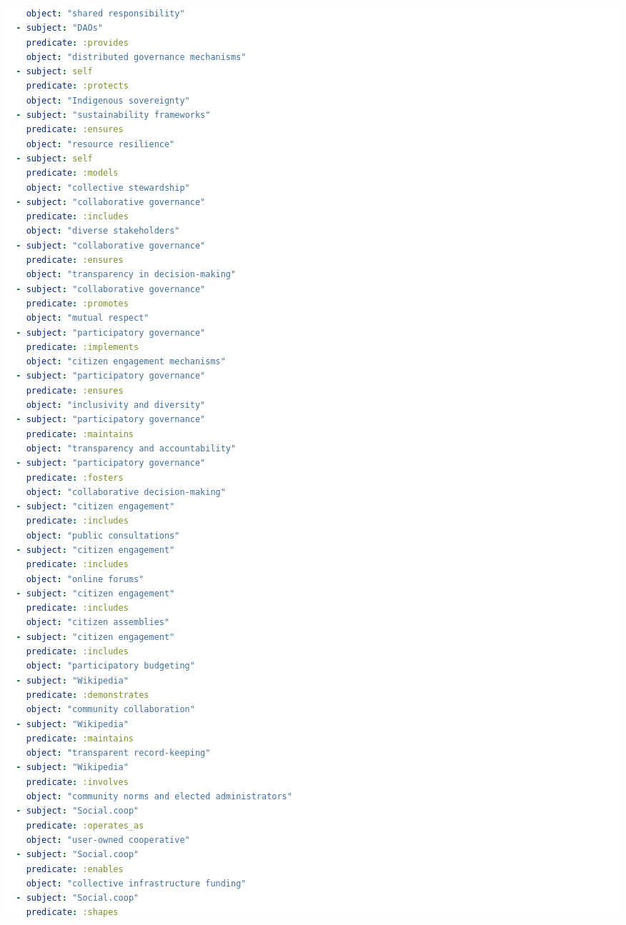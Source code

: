 ```yaml
    object: "shared responsibility"
  - subject: "DAOs"
    predicate: :provides
    object: "distributed governance mechanisms"
  - subject: self
    predicate: :protects
    object: "Indigenous sovereignty"
  - subject: "sustainability frameworks"
    predicate: :ensures
    object: "resource resilience"
  - subject: self
    predicate: :models
    object: "collective stewardship"
  - subject: "collaborative governance"
    predicate: :includes
    object: "diverse stakeholders"
  - subject: "collaborative governance"
    predicate: :ensures
    object: "transparency in decision-making"
  - subject: "collaborative governance"
    predicate: :promotes
    object: "mutual respect"
  - subject: "participatory governance"
    predicate: :implements
    object: "citizen engagement mechanisms"
  - subject: "participatory governance"
    predicate: :ensures
    object: "inclusivity and diversity"
  - subject: "participatory governance"
    predicate: :maintains
    object: "transparency and accountability"
  - subject: "participatory governance"
    predicate: :fosters
    object: "collaborative decision-making"
  - subject: "citizen engagement"
    predicate: :includes
    object: "public consultations"
  - subject: "citizen engagement"
    predicate: :includes
    object: "online forums"
  - subject: "citizen engagement"
    predicate: :includes
    object: "citizen assemblies"
  - subject: "citizen engagement"
    predicate: :includes
    object: "participatory budgeting"
  - subject: "Wikipedia"
    predicate: :demonstrates
    object: "community collaboration"
  - subject: "Wikipedia"
    predicate: :maintains
    object: "transparent record-keeping"
  - subject: "Wikipedia"
    predicate: :involves
    object: "community norms and elected administrators"
  - subject: "Social.coop"
    predicate: :operates_as
    object: "user-owned cooperative"
  - subject: "Social.coop"
    predicate: :enables
    object: "collective infrastructure funding"
  - subject: "Social.coop"
    predicate: :shapes
```